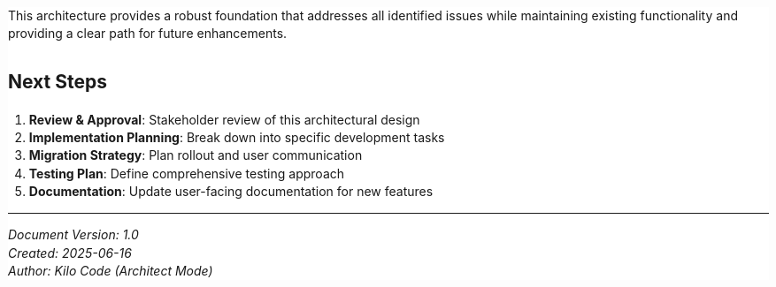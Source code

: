This architecture provides a robust foundation that addresses all identified issues while maintaining existing functionality and providing a clear path for future enhancements.

## Next Steps

1. **Review & Approval**: Stakeholder review of this architectural design
2. **Implementation Planning**: Break down into specific development tasks
3. **Migration Strategy**: Plan rollout and user communication
4. **Testing Plan**: Define comprehensive testing approach
5. **Documentation**: Update user-facing documentation for new features

---

*Document Version: 1.0*  
*Created: 2025-06-16*  
*Author: Kilo Code (Architect Mode)*